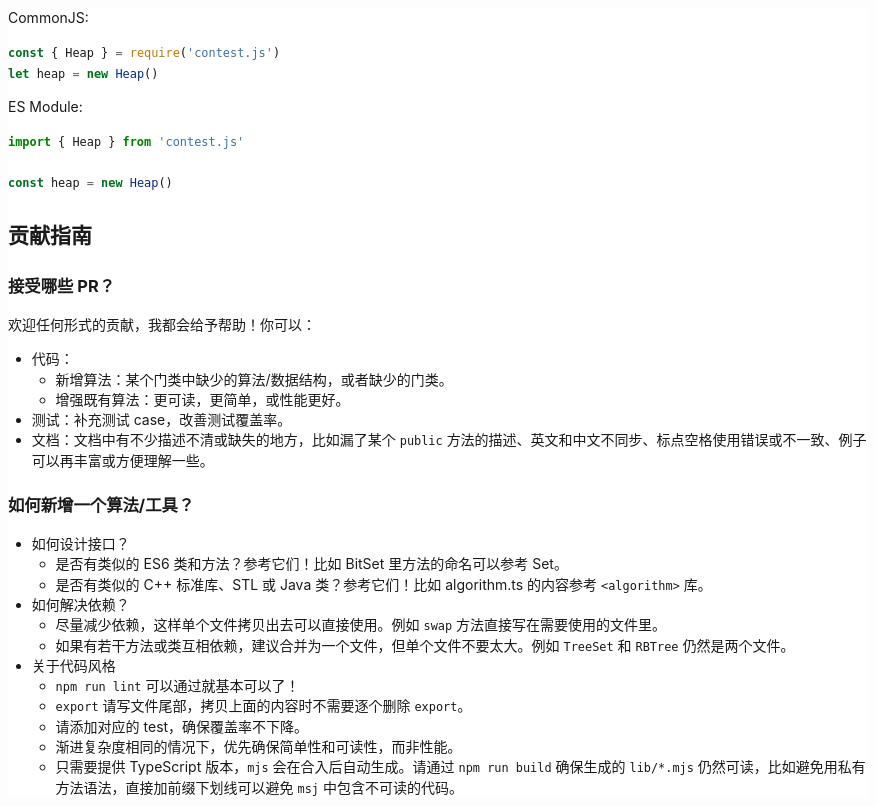CommonJS:

```javascript
const { Heap } = require('contest.js')
let heap = new Heap()
```

ES Module:

```typescript
import { Heap } from 'contest.js'

const heap = new Heap()
```

## 贡献指南

### 接受哪些 PR？

欢迎任何形式的贡献，我都会给予帮助！你可以：

- 代码：
  - 新增算法：某个门类中缺少的算法/数据结构，或者缺少的门类。
  - 增强既有算法：更可读，更简单，或性能更好。
- 测试：补充测试 case，改善测试覆盖率。
- 文档：文档中有不少描述不清或缺失的地方，比如漏了某个 `public` 方法的描述、英文和中文不同步、标点空格使用错误或不一致、例子可以再丰富或方便理解一些。

### 如何新增一个算法/工具？

- 如何设计接口？
    - 是否有类似的 ES6 类和方法？参考它们！比如 BitSet 里方法的命名可以参考 Set。
    - 是否有类似的 C++ 标准库、STL 或 Java 类？参考它们！比如 algorithm.ts 的内容参考 `<algorithm>` 库。
- 如何解决依赖？
    - 尽量减少依赖，这样单个文件拷贝出去可以直接使用。例如 `swap` 方法直接写在需要使用的文件里。
    - 如果有若干方法或类互相依赖，建议合并为一个文件，但单个文件不要太大。例如 `TreeSet` 和 `RBTree` 仍然是两个文件。
- 关于代码风格
    - `npm run lint` 可以通过就基本可以了！
    - `export` 请写文件尾部，拷贝上面的内容时不需要逐个删除 `export`。
    - 请添加对应的 test，确保覆盖率不下降。
    - 渐进复杂度相同的情况下，优先确保简单性和可读性，而非性能。
    - 只需要提供 TypeScript 版本，`mjs` 会在合入后自动生成。请通过 `npm run build` 确保生成的 `lib/*.mjs` 仍然可读，比如避免用私有方法语法，直接加前缀下划线可以避免 `msj` 中包含不可读的代码。
